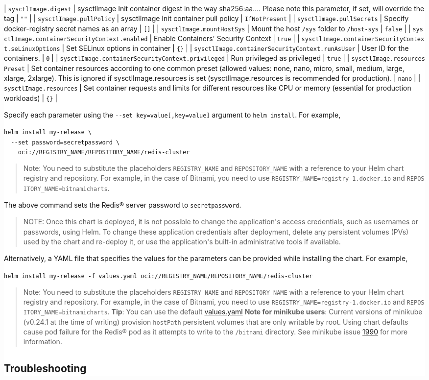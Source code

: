 | `sysctlImage.digest`                                  | sysctlImage Init container digest in the way sha256:aa.... Please note this parameter, if set, will override the tag                                                                                                                      | `""`                       |
| `sysctlImage.pullPolicy`                              | sysctlImage Init container pull policy                                                                                                                                                                                                    | `IfNotPresent`             |
| `sysctlImage.pullSecrets`                             | Specify docker-registry secret names as an array                                                                                                                                                                                          | `[]`                       |
| `sysctlImage.mountHostSys`                            | Mount the host `/sys` folder to `/host-sys`                                                                                                                                                                                               | `false`                    |
| `sysctlImage.containerSecurityContext.enabled`        | Enable Containers' Security Context                                                                                                                                                                                                       | `true`                     |
| `sysctlImage.containerSecurityContext.seLinuxOptions` | Set SELinux options in container                                                                                                                                                                                                          | `{}`                       |
| `sysctlImage.containerSecurityContext.runAsUser`      | User ID for the containers.                                                                                                                                                                                                               | `0`                        |
| `sysctlImage.containerSecurityContext.privileged`     | Run privileged as privileged                                                                                                                                                                                                              | `true`                     |
| `sysctlImage.resourcesPreset`                         | Set container resources according to one common preset (allowed values: none, nano, micro, small, medium, large, xlarge, 2xlarge). This is ignored if sysctlImage.resources is set (sysctlImage.resources is recommended for production). | `nano`                     |
| `sysctlImage.resources`                               | Set container requests and limits for different resources like CPU or memory (essential for production workloads)                                                                                                                         | `{}`                       |

Specify each parameter using the `--set key=value[,key=value]` argument to `helm install`. For example,

```console
helm install my-release \
  --set password=secretpassword \
    oci://REGISTRY_NAME/REPOSITORY_NAME/redis-cluster
```

> Note: You need to substitute the placeholders `REGISTRY_NAME` and `REPOSITORY_NAME` with a reference to your Helm chart registry and repository. For example, in the case of Bitnami, you need to use `REGISTRY_NAME=registry-1.docker.io` and `REPOSITORY_NAME=bitnamicharts`.

The above command sets the Redis&reg; server password to `secretpassword`.

> NOTE: Once this chart is deployed, it is not possible to change the application's access credentials, such as usernames or passwords, using Helm. To change these application credentials after deployment, delete any persistent volumes (PVs) used by the chart and re-deploy it, or use the application's built-in administrative tools if available.

Alternatively, a YAML file that specifies the values for the parameters can be provided while installing the chart. For example,

```console
helm install my-release -f values.yaml oci://REGISTRY_NAME/REPOSITORY_NAME/redis-cluster
```

> Note: You need to substitute the placeholders `REGISTRY_NAME` and `REPOSITORY_NAME` with a reference to your Helm chart registry and repository. For example, in the case of Bitnami, you need to use `REGISTRY_NAME=registry-1.docker.io` and `REPOSITORY_NAME=bitnamicharts`.
> **Tip**: You can use the default [values.yaml](https://github.com/bitnami/charts/tree/main/bitnami/redis-cluster/values.yaml)
> **Note for minikube users**: Current versions of minikube (v0.24.1 at the time of writing) provision `hostPath` persistent volumes that are only writable by root. Using chart defaults cause pod failure for the Redis&reg; pod as it attempts to write to the `/bitnami` directory. See minikube issue [1990](https://github.com/kubernetes/minikube/issues/1990) for more information.

## Troubleshooting
